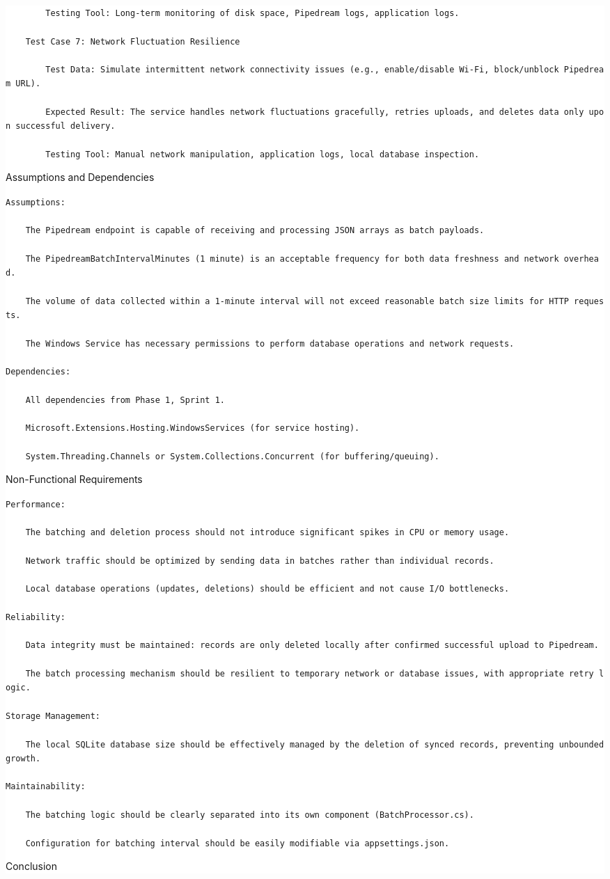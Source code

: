            Testing Tool: Long-term monitoring of disk space, Pipedream logs, application logs.

        Test Case 7: Network Fluctuation Resilience

            Test Data: Simulate intermittent network connectivity issues (e.g., enable/disable Wi-Fi, block/unblock Pipedream URL).

            Expected Result: The service handles network fluctuations gracefully, retries uploads, and deletes data only upon successful delivery.

            Testing Tool: Manual network manipulation, application logs, local database inspection.

Assumptions and Dependencies

    Assumptions:

        The Pipedream endpoint is capable of receiving and processing JSON arrays as batch payloads.

        The PipedreamBatchIntervalMinutes (1 minute) is an acceptable frequency for both data freshness and network overhead.

        The volume of data collected within a 1-minute interval will not exceed reasonable batch size limits for HTTP requests.

        The Windows Service has necessary permissions to perform database operations and network requests.

    Dependencies:

        All dependencies from Phase 1, Sprint 1.

        Microsoft.Extensions.Hosting.WindowsServices (for service hosting).

        System.Threading.Channels or System.Collections.Concurrent (for buffering/queuing).

Non-Functional Requirements

    Performance:

        The batching and deletion process should not introduce significant spikes in CPU or memory usage.

        Network traffic should be optimized by sending data in batches rather than individual records.

        Local database operations (updates, deletions) should be efficient and not cause I/O bottlenecks.

    Reliability:

        Data integrity must be maintained: records are only deleted locally after confirmed successful upload to Pipedream.

        The batch processing mechanism should be resilient to temporary network or database issues, with appropriate retry logic.

    Storage Management:

        The local SQLite database size should be effectively managed by the deletion of synced records, preventing unbounded growth.

    Maintainability:

        The batching logic should be clearly separated into its own component (BatchProcessor.cs).

        Configuration for batching interval should be easily modifiable via appsettings.json.

Conclusion
